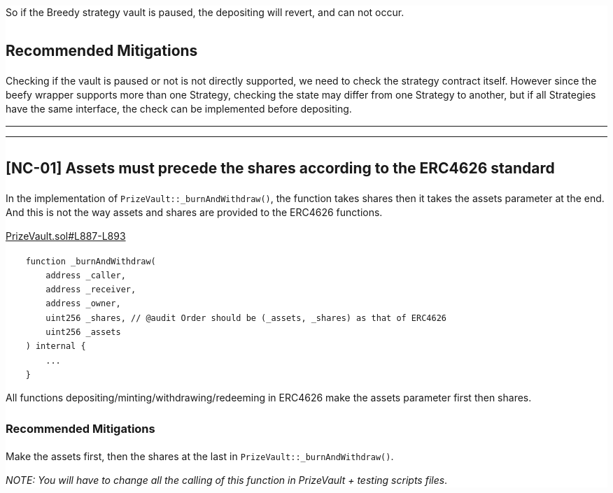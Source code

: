 So if the Breedy strategy vault is paused, the depositing will revert, and can not occur.

## Recommended Mitigations
Checking if the vault is paused or not is not directly supported, we need to check the strategy contract itself. However since the beefy wrapper supports more than one Strategy, checking the state may differ from one Strategy to another, but if all Strategies have the same interface, the check can be implemented before depositing.

---
---

## [NC-01] Assets must precede the shares according to the ERC4626 standard

In the implementation of `PrizeVault::_burnAndWithdraw()`, the function takes shares then it takes the assets parameter at the end. And this is not the way assets and shares are provided to the ERC4626 functions.

[PrizeVault.sol#L887-L893](https://github.com/code-423n4/2024-03-pooltogether/blob/main/pt-v5-vault/src/PrizeVault.sol#L887-L893)
```solidity
    function _burnAndWithdraw(
        address _caller,
        address _receiver,
        address _owner,
        uint256 _shares, // @audit Order should be (_assets, _shares) as that of ERC4626
        uint256 _assets
    ) internal {
        ...
    }
```

All functions depositing/minting/withdrawing/redeeming in ERC4626 make the assets parameter first then shares.

### Recommended Mitigations
Make the assets first, then the shares at the last in `PrizeVault::_burnAndWithdraw()`.

_NOTE: You will have to change all the calling of this function in PrizeVault + testing scripts files_.
